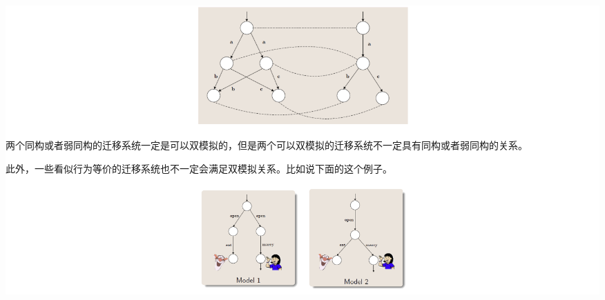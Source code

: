 <p style="text-align:center"><img src="./bisimulation.png" alt="bisimulation" style="zoom:30%;"/></p>

两个同构或者弱同构的迁移系统一定是可以双模拟的，但是两个可以双模拟的迁移系统不一定具有同构或者弱同构的关系。

此外，一些看似行为等价的迁移系统也不一定会满足双模拟关系。比如说下面的这个例子。

<p style="text-align:center"><img src="./lady-tiger.png" alt="lady-tiger" style="zoom:30%;"/></p>
